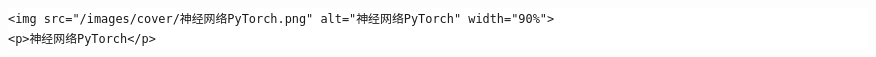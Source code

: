     <img src="/images/cover/神经网络PyTorch.png" alt="神经网络PyTorch" width="90%">  
    <p>神经网络PyTorch</p>  
  </a> 
</CardMasonry>  
  